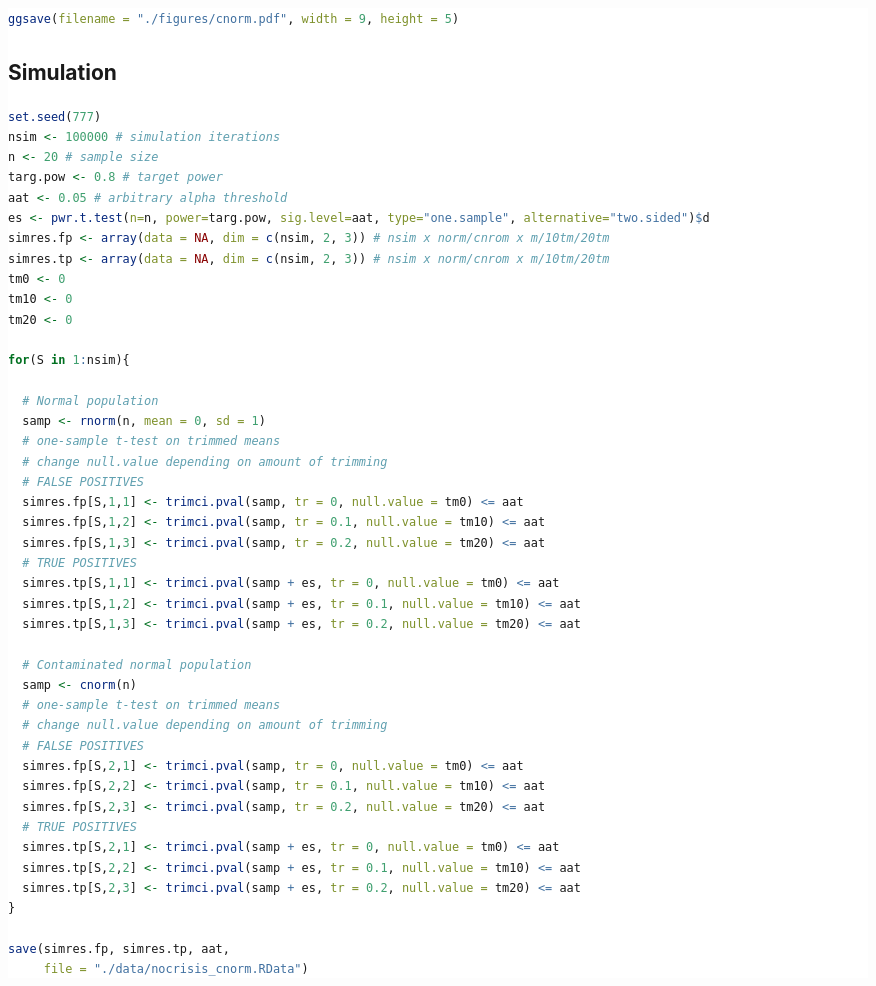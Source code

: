 ``` r
ggsave(filename = "./figures/cnorm.pdf", width = 9, height = 5)
```

## Simulation

``` r
set.seed(777)
nsim <- 100000 # simulation iterations
n <- 20 # sample size
targ.pow <- 0.8 # target power
aat <- 0.05 # arbitrary alpha threshold
es <- pwr.t.test(n=n, power=targ.pow, sig.level=aat, type="one.sample", alternative="two.sided")$d
simres.fp <- array(data = NA, dim = c(nsim, 2, 3)) # nsim x norm/cnrom x m/10tm/20tm
simres.tp <- array(data = NA, dim = c(nsim, 2, 3)) # nsim x norm/cnrom x m/10tm/20tm
tm0 <- 0
tm10 <- 0
tm20 <- 0

for(S in 1:nsim){
  
  # Normal population
  samp <- rnorm(n, mean = 0, sd = 1)
  # one-sample t-test on trimmed means 
  # change null.value depending on amount of trimming
  # FALSE POSITIVES
  simres.fp[S,1,1] <- trimci.pval(samp, tr = 0, null.value = tm0) <= aat
  simres.fp[S,1,2] <- trimci.pval(samp, tr = 0.1, null.value = tm10) <= aat
  simres.fp[S,1,3] <- trimci.pval(samp, tr = 0.2, null.value = tm20) <= aat
  # TRUE POSITIVES
  simres.tp[S,1,1] <- trimci.pval(samp + es, tr = 0, null.value = tm0) <= aat
  simres.tp[S,1,2] <- trimci.pval(samp + es, tr = 0.1, null.value = tm10) <= aat
  simres.tp[S,1,3] <- trimci.pval(samp + es, tr = 0.2, null.value = tm20) <= aat
  
  # Contaminated normal population
  samp <- cnorm(n)
  # one-sample t-test on trimmed means 
  # change null.value depending on amount of trimming
  # FALSE POSITIVES
  simres.fp[S,2,1] <- trimci.pval(samp, tr = 0, null.value = tm0) <= aat
  simres.fp[S,2,2] <- trimci.pval(samp, tr = 0.1, null.value = tm10) <= aat
  simres.fp[S,2,3] <- trimci.pval(samp, tr = 0.2, null.value = tm20) <= aat
  # TRUE POSITIVES
  simres.tp[S,2,1] <- trimci.pval(samp + es, tr = 0, null.value = tm0) <= aat
  simres.tp[S,2,2] <- trimci.pval(samp + es, tr = 0.1, null.value = tm10) <= aat
  simres.tp[S,2,3] <- trimci.pval(samp + es, tr = 0.2, null.value = tm20) <= aat
}

save(simres.fp, simres.tp, aat,
     file = "./data/nocrisis_cnorm.RData")
```
